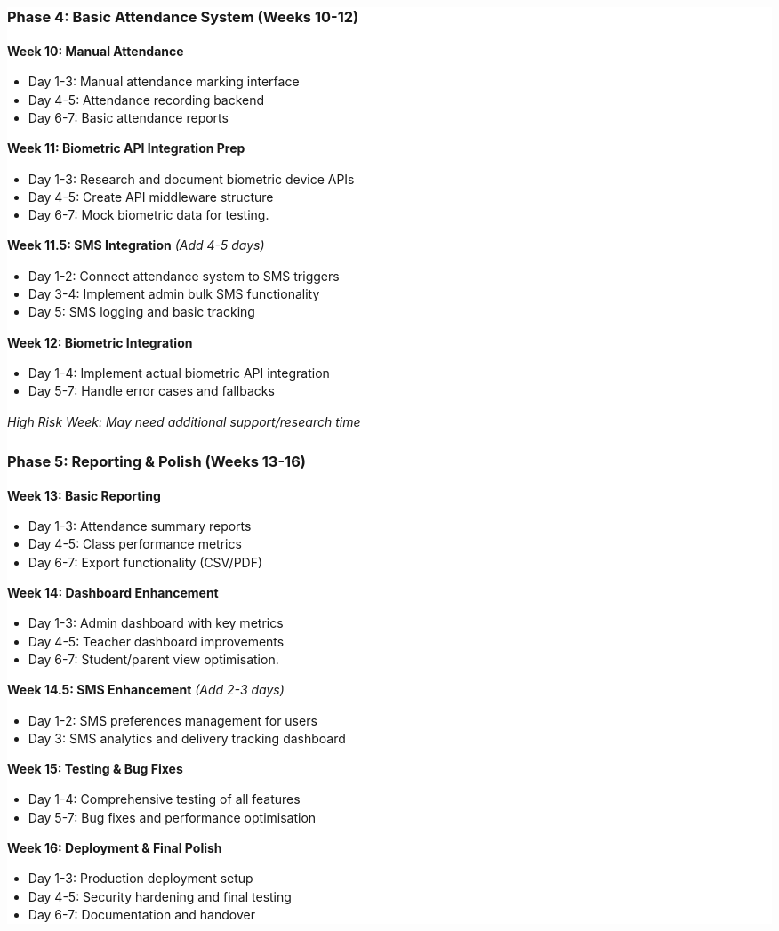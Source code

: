 ### **Phase 4: Basic Attendance System (Weeks 10-12)**

**Week 10: Manual Attendance**

- Day 1-3: Manual attendance marking interface
- Day 4-5: Attendance recording backend
- Day 6-7: Basic attendance reports

**Week 11: Biometric API Integration Prep**

- Day 1-3: Research and document biometric device APIs
- Day 4-5: Create API middleware structure
- Day 6-7: Mock biometric data for testing.

**Week 11.5: SMS Integration** _(Add 4-5 days)_

- Day 1-2: Connect attendance system to SMS triggers
- Day 3-4: Implement admin bulk SMS functionality
- Day 5: SMS logging and basic tracking

**Week 12: Biometric Integration**

- Day 1-4: Implement actual biometric API integration
- Day 5-7: Handle error cases and fallbacks

_High Risk Week: May need additional support/research time_

### **Phase 5: Reporting & Polish (Weeks 13-16)**

**Week 13: Basic Reporting**

- Day 1-3: Attendance summary reports
- Day 4-5: Class performance metrics
- Day 6-7: Export functionality (CSV/PDF)

**Week 14: Dashboard Enhancement**

- Day 1-3: Admin dashboard with key metrics
- Day 4-5: Teacher dashboard improvements
- Day 6-7: Student/parent view optimisation.

**Week 14.5: SMS Enhancement** _(Add 2-3 days)_

- Day 1-2: SMS preferences management for users
- Day 3: SMS analytics and delivery tracking dashboard

**Week 15: Testing & Bug Fixes**

- Day 1-4: Comprehensive testing of all features
- Day 5-7: Bug fixes and performance optimisation

**Week 16: Deployment & Final Polish**

- Day 1-3: Production deployment setup
- Day 4-5: Security hardening and final testing
- Day 6-7: Documentation and handover
